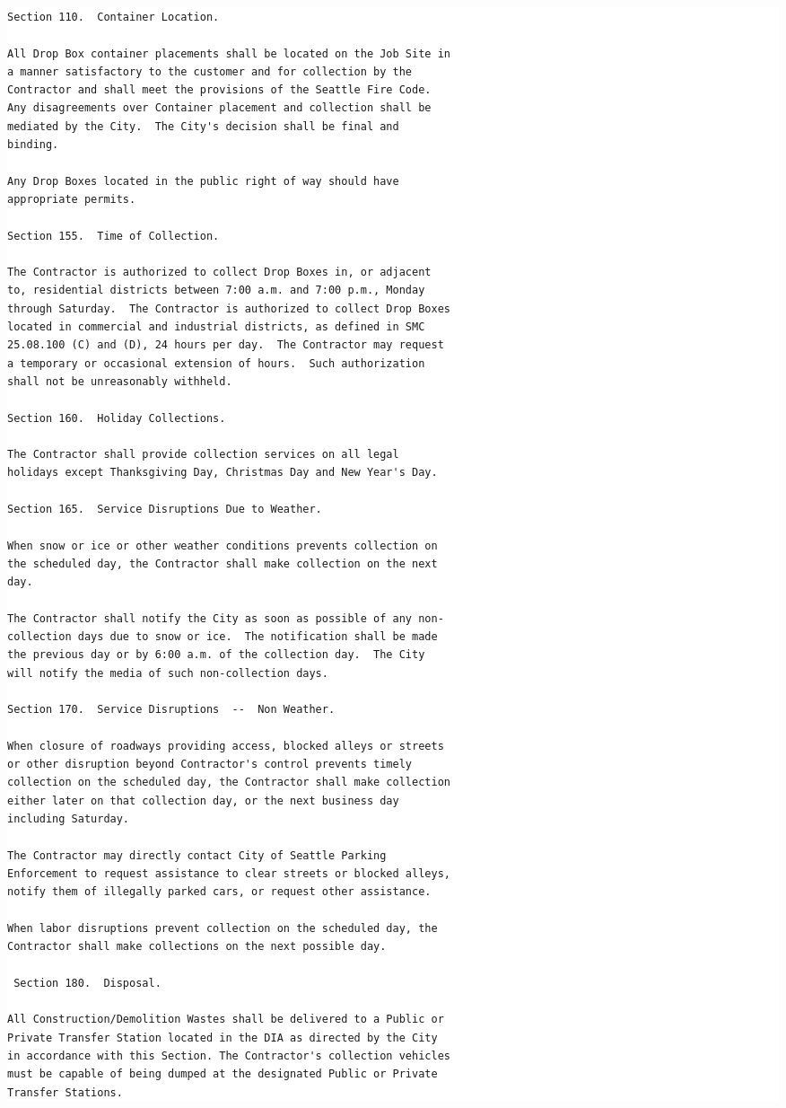     Section 110.  Container Location.  
  
    All Drop Box container placements shall be located on the Job Site in  
    a manner satisfactory to the customer and for collection by the  
    Contractor and shall meet the provisions of the Seattle Fire Code.  
    Any disagreements over Container placement and collection shall be  
    mediated by the City.  The City's decision shall be final and  
    binding.  
  
    Any Drop Boxes located in the public right of way should have  
    appropriate permits.  
  
    Section 155.  Time of Collection.  
  
    The Contractor is authorized to collect Drop Boxes in, or adjacent  
    to, residential districts between 7:00 a.m. and 7:00 p.m., Monday  
    through Saturday.  The Contractor is authorized to collect Drop Boxes  
    located in commercial and industrial districts, as defined in SMC  
    25.08.100 (C) and (D), 24 hours per day.  The Contractor may request  
    a temporary or occasional extension of hours.  Such authorization  
    shall not be unreasonably withheld.  
  
    Section 160.  Holiday Collections.  
  
    The Contractor shall provide collection services on all legal  
    holidays except Thanksgiving Day, Christmas Day and New Year's Day.  
  
    Section 165.  Service Disruptions Due to Weather.  
  
    When snow or ice or other weather conditions prevents collection on  
    the scheduled day, the Contractor shall make collection on the next  
    day.  
  
    The Contractor shall notify the City as soon as possible of any non-  
    collection days due to snow or ice.  The notification shall be made  
    the previous day or by 6:00 a.m. of the collection day.  The City  
    will notify the media of such non-collection days.  
  
    Section 170.  Service Disruptions  --  Non Weather.  
  
    When closure of roadways providing access, blocked alleys or streets  
    or other disruption beyond Contractor's control prevents timely  
    collection on the scheduled day, the Contractor shall make collection  
    either later on that collection day, or the next business day  
    including Saturday.  
  
    The Contractor may directly contact City of Seattle Parking  
    Enforcement to request assistance to clear streets or blocked alleys,  
    notify them of illegally parked cars, or request other assistance.  
  
    When labor disruptions prevent collection on the scheduled day, the  
    Contractor shall make collections on the next possible day.  
  
     Section 180.  Disposal.  
  
    All Construction/Demolition Wastes shall be delivered to a Public or  
    Private Transfer Station located in the DIA as directed by the City  
    in accordance with this Section. The Contractor's collection vehicles  
    must be capable of being dumped at the designated Public or Private  
    Transfer Stations.  
  